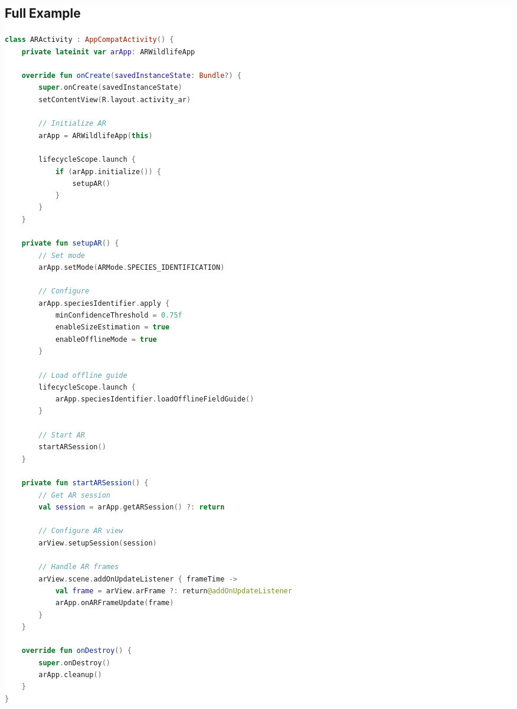 ## Full Example

```kotlin
class ARActivity : AppCompatActivity() {
    private lateinit var arApp: ARWildlifeApp
    
    override fun onCreate(savedInstanceState: Bundle?) {
        super.onCreate(savedInstanceState)
        setContentView(R.layout.activity_ar)
        
        // Initialize AR
        arApp = ARWildlifeApp(this)
        
        lifecycleScope.launch {
            if (arApp.initialize()) {
                setupAR()
            }
        }
    }
    
    private fun setupAR() {
        // Set mode
        arApp.setMode(ARMode.SPECIES_IDENTIFICATION)
        
        // Configure
        arApp.speciesIdentifier.apply {
            minConfidenceThreshold = 0.75f
            enableSizeEstimation = true
            enableOfflineMode = true
        }
        
        // Load offline guide
        lifecycleScope.launch {
            arApp.speciesIdentifier.loadOfflineFieldGuide()
        }
        
        // Start AR
        startARSession()
    }
    
    private fun startARSession() {
        // Get AR session
        val session = arApp.getARSession() ?: return
        
        // Configure AR view
        arView.setupSession(session)
        
        // Handle AR frames
        arView.scene.addOnUpdateListener { frameTime ->
            val frame = arView.arFrame ?: return@addOnUpdateListener
            arApp.onARFrameUpdate(frame)
        }
    }
    
    override fun onDestroy() {
        super.onDestroy()
        arApp.cleanup()
    }
}
```

